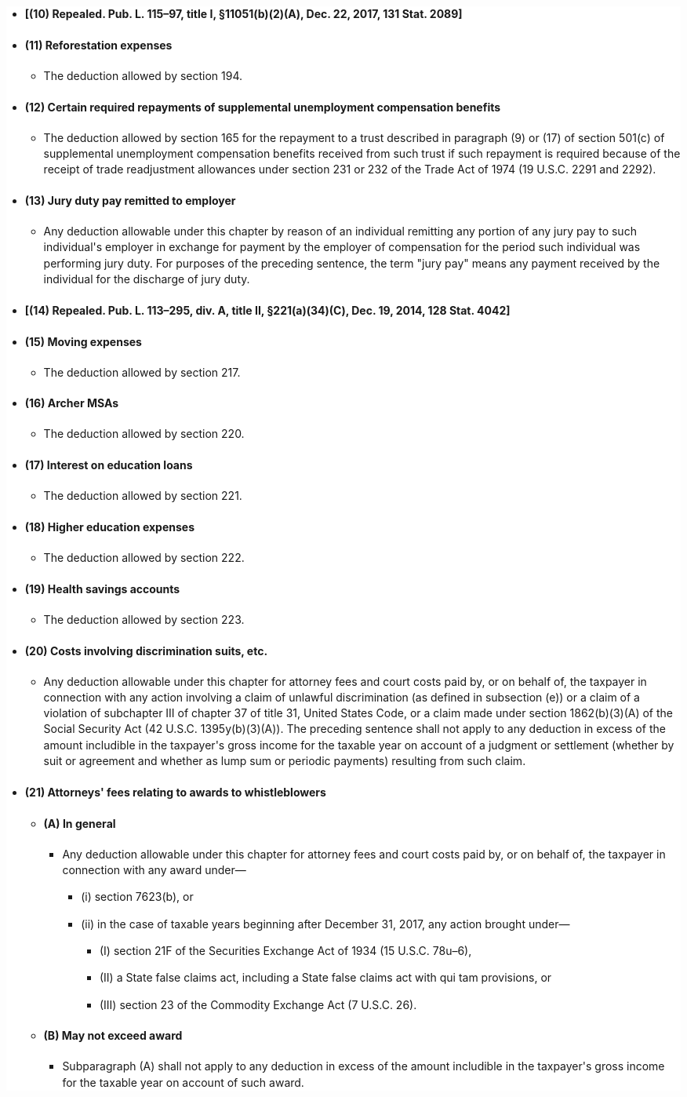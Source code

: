 * #### [(10) Repealed. Pub. L. 115–97, title I, §11051(b)(2)(A), Dec. 22, 2017, 131 Stat. 2089]
* #### (11) Reforestation expenses
  * The deduction allowed by section 194.

* #### (12) Certain required repayments of supplemental unemployment compensation benefits
  * The deduction allowed by section 165 for the repayment to a trust described in paragraph (9) or (17) of section 501(c) of supplemental unemployment compensation benefits received from such trust if such repayment is required because of the receipt of trade readjustment allowances under section 231 or 232 of the Trade Act of 1974 (19 U.S.C. 2291 and 2292).

* #### (13) Jury duty pay remitted to employer
  * Any deduction allowable under this chapter by reason of an individual remitting any portion of any jury pay to such individual's employer in exchange for payment by the employer of compensation for the period such individual was performing jury duty. For purposes of the preceding sentence, the term "jury pay" means any payment received by the individual for the discharge of jury duty.

* #### [(14) Repealed. Pub. L. 113–295, div. A, title II, §221(a)(34)(C), Dec. 19, 2014, 128 Stat. 4042]
* #### (15) Moving expenses
  * The deduction allowed by section 217.

* #### (16) Archer MSAs
  * The deduction allowed by section 220.

* #### (17) Interest on education loans
  * The deduction allowed by section 221.

* #### (18) Higher education expenses
  * The deduction allowed by section 222.

* #### (19) Health savings accounts
  * The deduction allowed by section 223.

* #### (20) Costs involving discrimination suits, etc.
  * Any deduction allowable under this chapter for attorney fees and court costs paid by, or on behalf of, the taxpayer in connection with any action involving a claim of unlawful discrimination (as defined in subsection (e)) or a claim of a violation of subchapter III of chapter 37 of title 31, United States Code, or a claim made under section 1862(b)(3)(A) of the Social Security Act (42 U.S.C. 1395y(b)(3)(A)). The preceding sentence shall not apply to any deduction in excess of the amount includible in the taxpayer's gross income for the taxable year on account of a judgment or settlement (whether by suit or agreement and whether as lump sum or periodic payments) resulting from such claim.

* #### (21) Attorneys' fees relating to awards to whistleblowers
  * #### (A) In general
    * Any deduction allowable under this chapter for attorney fees and court costs paid by, or on behalf of, the taxpayer in connection with any award under—

      * (i) section 7623(b), or

      * (ii) in the case of taxable years beginning after December 31, 2017, any action brought under—

        * (I) section 21F of the Securities Exchange Act of 1934 (15 U.S.C. 78u–6),

        * (II) a State false claims act, including a State false claims act with qui tam provisions, or

        * (III) section 23 of the Commodity Exchange Act (7 U.S.C. 26).

  * #### (B) May not exceed award
    * Subparagraph (A) shall not apply to any deduction in excess of the amount includible in the taxpayer's gross income for the taxable year on account of such award.
